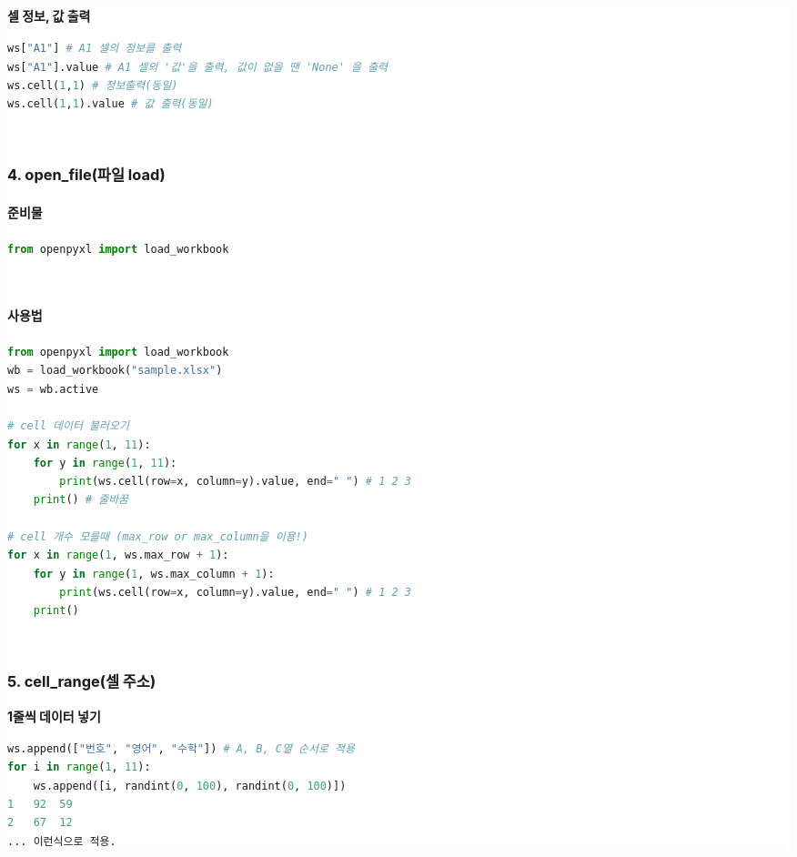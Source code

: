 **셀 정보, 값 출력**

```python
ws["A1"] # A1 셀의 정보를 출력
ws["A1"].value # A1 셀의 '값'을 출력, 값이 없을 땐 'None' 을 출력
ws.cell(1,1) # 정보출력(동일)
ws.cell(1,1).value # 값 출력(동일)
```

<br>

### 4. open_file(파일 load)

#### 준비물

```python
from openpyxl import load_workbook
```

<br>

#### 사용법

```python
from openpyxl import load_workbook
wb = load_workbook("sample.xlsx")
ws = wb.active

# cell 데이터 불러오기
for x in range(1, 11):
    for y in range(1, 11):
        print(ws.cell(row=x, column=y).value, end=" ") # 1 2 3
    print() # 줄바꿈

# cell 개수 모를때 (max_row or max_column을 이용!)
for x in range(1, ws.max_row + 1):
    for y in range(1, ws.max_column + 1):
        print(ws.cell(row=x, column=y).value, end=" ") # 1 2 3
    print()
```

<br>

### 5. cell_range(셀 주소)

**1줄씩 데이터 넣기**

```python
ws.append(["번호", "영어", "수학"]) # A, B, C열 순서로 적용
for i in range(1, 11):
    ws.append([i, randint(0, 100), randint(0, 100)])
1	92	59
2	67	12
... 이런식으로 적용.
```
